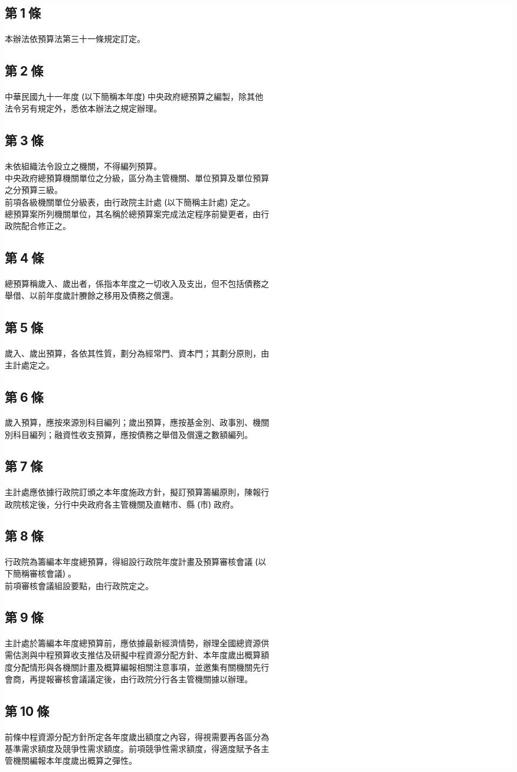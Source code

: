 第 1 條
-------
本辦法依預算法第三十一條規定訂定。

第 2 條
-------
中華民國九十一年度 (以下簡稱本年度) 中央政府總預算之編製，除其他  
法令另有規定外，悉依本辦法之規定辦理。

第 3 條
-------
未依組織法令設立之機關，不得編列預算。  
中央政府總預算機關單位之分級，區分為主管機關、單位預算及單位預算  
之分預算三級。  
前項各級機關單位分級表，由行政院主計處 (以下簡稱主計處) 定之。  
總預算案所列機關單位，其名稱於總預算案完成法定程序前變更者，由行  
政院配合修正之。

第 4 條
-------
總預算稱歲入、歲出者，係指本年度之一切收入及支出，但不包括債務之  
舉借、以前年度歲計賸餘之移用及債務之償還。

第 5 條
-------
歲入、歲出預算，各依其性質，劃分為經常門、資本門；其劃分原則，由  
主計處定之。

第 6 條
-------
歲入預算，應按來源別科目編列；歲出預算，應按基金別、政事別、機關  
別科目編列；融資性收支預算，應按債務之舉借及償還之數額編列。

第 7 條
-------
主計處應依據行政院訂頒之本年度施政方針，擬訂預算籌編原則，陳報行  
政院核定後，分行中央政府各主管機關及直轄市、縣 (市) 政府。

第 8 條
-------
行政院為籌編本年度總預算，得組設行政院年度計畫及預算審核會議 (以  
下簡稱審核會議) 。  
前項審核會議組設要點，由行政院定之。

第 9 條
-------
主計處於籌編本年度總預算前，應依據最新經濟情勢，辦理全國總資源供  
需估測與中程預算收支推估及研擬中程資源分配方針、本年度歲出概算額  
度分配情形與各機關計畫及概算編報相關注意事項，並邀集有關機關先行  
會商，再提報審核會議議定後，由行政院分行各主管機關據以辦理。

第 10 條
--------
前條中程資源分配方針所定各年度歲出額度之內容，得視需要再各區分為  
基準需求額度及競爭性需求額度。前項競爭性需求額度，得適度賦予各主  
管機關編報本年度歲出概算之彈性。
